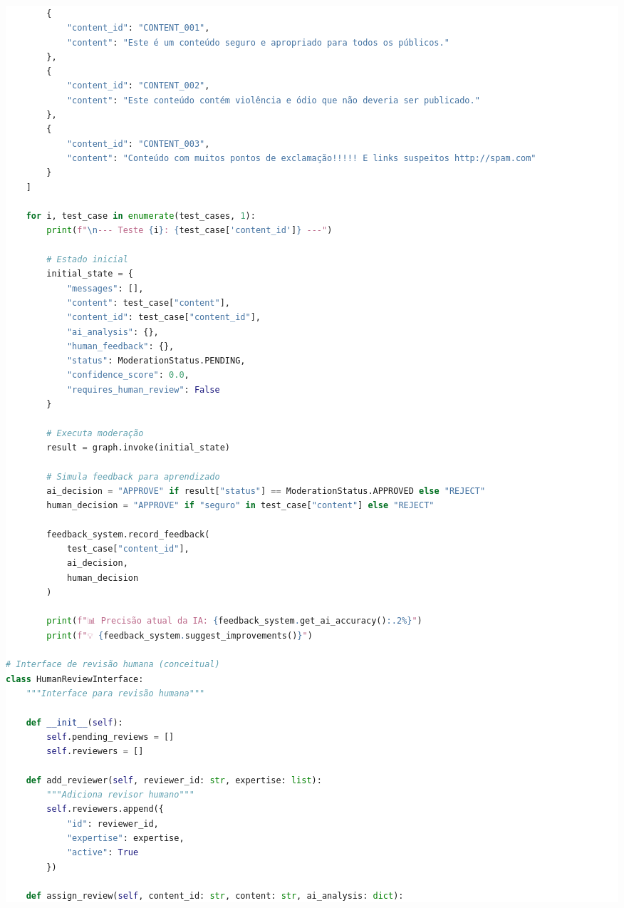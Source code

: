 ```python
        {
            "content_id": "CONTENT_001",
            "content": "Este é um conteúdo seguro e apropriado para todos os públicos."
        },
        {
            "content_id": "CONTENT_002", 
            "content": "Este conteúdo contém violência e ódio que não deveria ser publicado."
        },
        {
            "content_id": "CONTENT_003",
            "content": "Conteúdo com muitos pontos de exclamação!!!!! E links suspeitos http://spam.com"
        }
    ]
    
    for i, test_case in enumerate(test_cases, 1):
        print(f"\n--- Teste {i}: {test_case['content_id']} ---")
        
        # Estado inicial
        initial_state = {
            "messages": [],
            "content": test_case["content"],
            "content_id": test_case["content_id"],
            "ai_analysis": {},
            "human_feedback": {},
            "status": ModerationStatus.PENDING,
            "confidence_score": 0.0,
            "requires_human_review": False
        }
        
        # Executa moderação
        result = graph.invoke(initial_state)
        
        # Simula feedback para aprendizado
        ai_decision = "APPROVE" if result["status"] == ModerationStatus.APPROVED else "REJECT"
        human_decision = "APPROVE" if "seguro" in test_case["content"] else "REJECT"
        
        feedback_system.record_feedback(
            test_case["content_id"],
            ai_decision,
            human_decision
        )
        
        print(f"📊 Precisão atual da IA: {feedback_system.get_ai_accuracy():.2%}")
        print(f"💡 {feedback_system.suggest_improvements()}")

# Interface de revisão humana (conceitual)
class HumanReviewInterface:
    """Interface para revisão humana"""
    
    def __init__(self):
        self.pending_reviews = []
        self.reviewers = []
    
    def add_reviewer(self, reviewer_id: str, expertise: list):
        """Adiciona revisor humano"""
        self.reviewers.append({
            "id": reviewer_id,
            "expertise": expertise,
            "active": True
        })
    
    def assign_review(self, content_id: str, content: str, ai_analysis: dict):
```